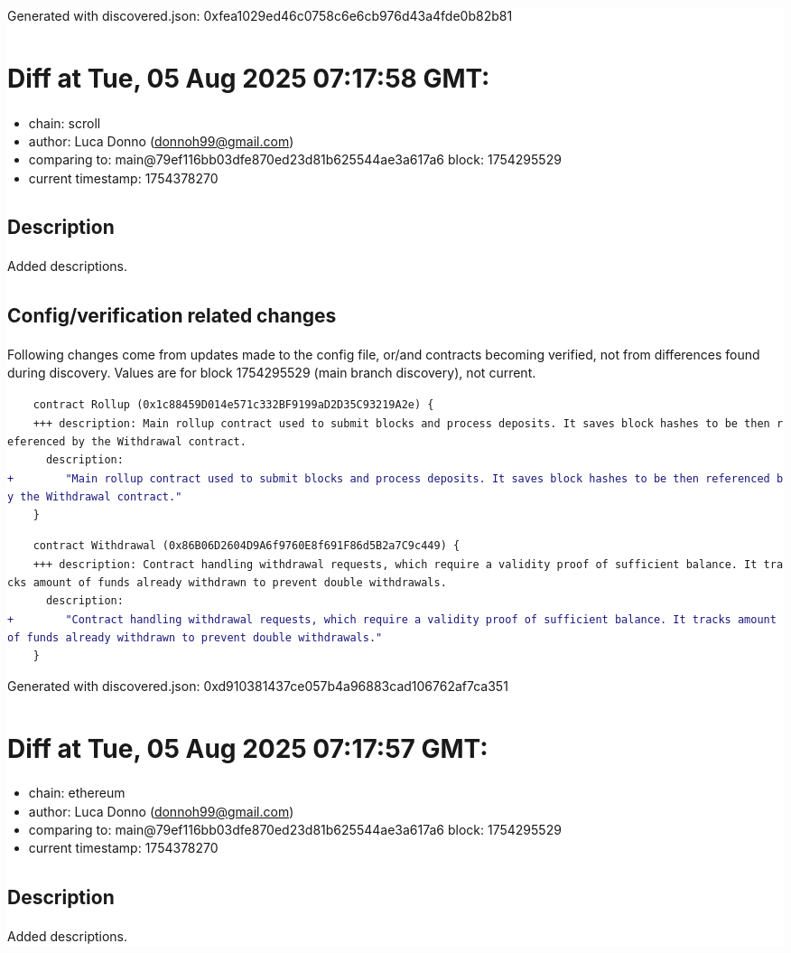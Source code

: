 Generated with discovered.json: 0xfea1029ed46c0758c6e6cb976d43a4fde0b82b81

# Diff at Tue, 05 Aug 2025 07:17:58 GMT:

- chain: scroll
- author: Luca Donno (<donnoh99@gmail.com>)
- comparing to: main@79ef116bb03dfe870ed23d81b625544ae3a617a6 block: 1754295529
- current timestamp: 1754378270

## Description

Added descriptions.

## Config/verification related changes

Following changes come from updates made to the config file,
or/and contracts becoming verified, not from differences found during
discovery. Values are for block 1754295529 (main branch discovery), not current.

```diff
    contract Rollup (0x1c88459D014e571c332BF9199aD2D35C93219A2e) {
    +++ description: Main rollup contract used to submit blocks and process deposits. It saves block hashes to be then referenced by the Withdrawal contract.
      description:
+        "Main rollup contract used to submit blocks and process deposits. It saves block hashes to be then referenced by the Withdrawal contract."
    }
```

```diff
    contract Withdrawal (0x86B06D2604D9A6f9760E8f691F86d5B2a7C9c449) {
    +++ description: Contract handling withdrawal requests, which require a validity proof of sufficient balance. It tracks amount of funds already withdrawn to prevent double withdrawals.
      description:
+        "Contract handling withdrawal requests, which require a validity proof of sufficient balance. It tracks amount of funds already withdrawn to prevent double withdrawals."
    }
```

Generated with discovered.json: 0xd910381437ce057b4a96883cad106762af7ca351

# Diff at Tue, 05 Aug 2025 07:17:57 GMT:

- chain: ethereum
- author: Luca Donno (<donnoh99@gmail.com>)
- comparing to: main@79ef116bb03dfe870ed23d81b625544ae3a617a6 block: 1754295529
- current timestamp: 1754378270

## Description

Added descriptions.
